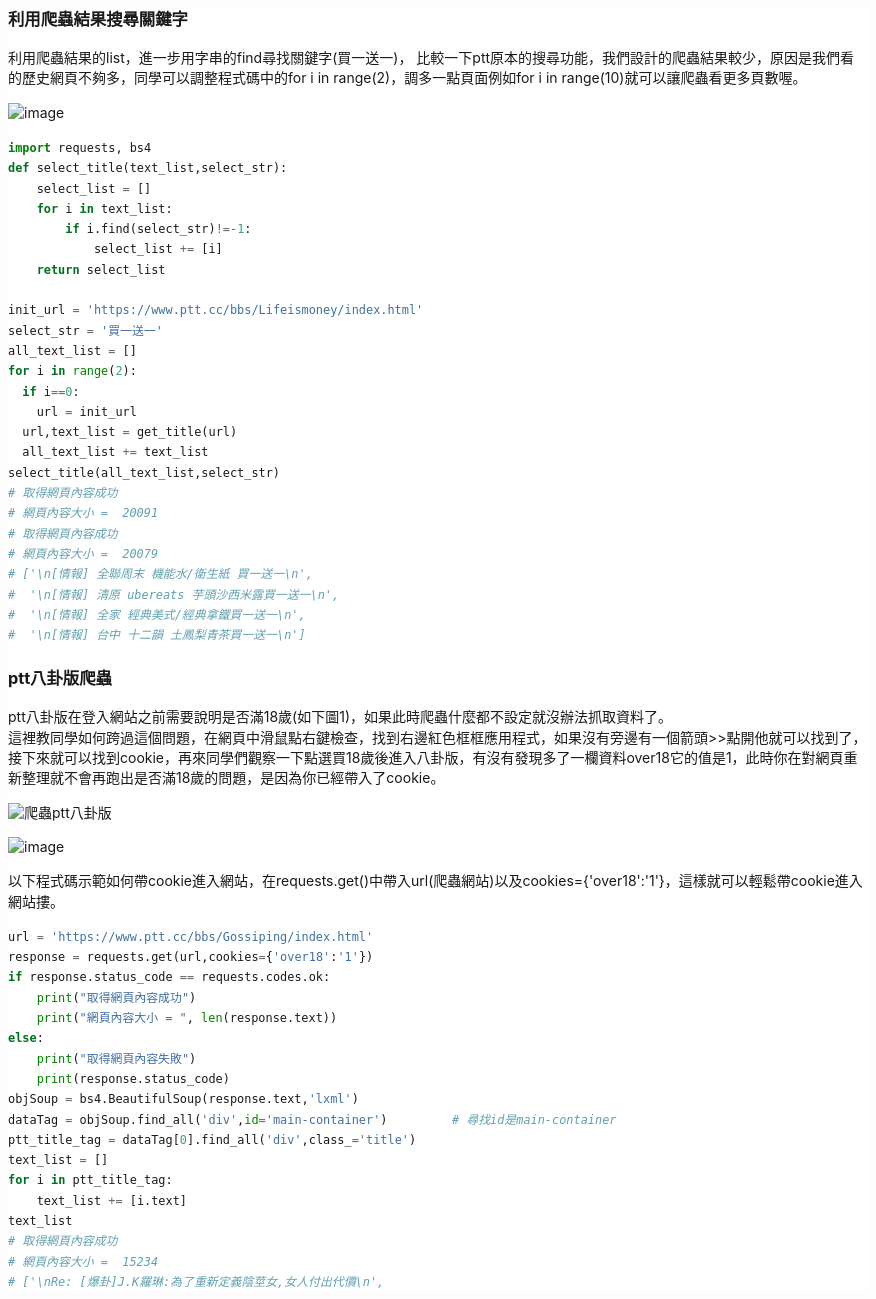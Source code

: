 ### 利用爬蟲結果搜尋關鍵字
利用爬蟲結果的list，進一步用字串的find尋找關鍵字(買一送一)，
比較一下ptt原本的搜尋功能，我們設計的爬蟲結果較少，原因是我們看的歷史網頁不夠多，同學可以調整程式碼中的for i in range(2)，調多一點頁面例如for i in range(10)就可以讓爬蟲看更多頁數喔。  

<img width="410" alt="image" src="https://user-images.githubusercontent.com/27804948/170864365-c6ad3760-399e-483e-9a48-0c4f64f3974b.png">

```Python
import requests, bs4
def select_title(text_list,select_str):
    select_list = []
    for i in text_list:
        if i.find(select_str)!=-1:
            select_list += [i]
    return select_list
    
init_url = 'https://www.ptt.cc/bbs/Lifeismoney/index.html'
select_str = '買一送一'
all_text_list = []
for i in range(2):
  if i==0:
    url = init_url
  url,text_list = get_title(url)
  all_text_list += text_list
select_title(all_text_list,select_str)
# 取得網頁內容成功
# 網頁內容大小 =  20091
# 取得網頁內容成功
# 網頁內容大小 =  20079
# ['\n[情報] 全聯周末 機能水/衛生紙 買一送一\n',
#  '\n[情報] 清原 ubereats 芋頭沙西米露買一送一\n',
#  '\n[情報] 全家 經典美式/經典拿鐵買一送一\n',
#  '\n[情報] 台中 十二韻 土鳳梨青茶買一送一\n']
```

### ptt八卦版爬蟲
ptt八卦版在登入網站之前需要說明是否滿18歲(如下圖1)，如果此時爬蟲什麼都不設定就沒辦法抓取資料了。  
這裡教同學如何跨過這個問題，在網頁中滑鼠點右鍵檢查，找到右邊紅色框框應用程式，如果沒有旁邊有一個箭頭\>\>點開他就可以找到了，接下來就可以找到cookie，再來同學們觀察一下點選買18歲後進入八卦版，有沒有發現多了一欄資料over18它的值是1，此時你在對網頁重新整理就不會再跑出是否滿18歲的問題，是因為你已經帶入了cookie。

![爬蟲ptt八卦版](https://user-images.githubusercontent.com/27804948/170865819-092828eb-1845-4b44-a578-c34be3364e50.png)

<img width="986" alt="image" src="https://user-images.githubusercontent.com/27804948/170865931-9a3a8cd3-9ce4-4db0-ae62-d8cc1f9de85b.png">

以下程式碼示範如何帶cookie進入網站，在requests.get()中帶入url(爬蟲網站)以及cookies={'over18':'1'}，這樣就可以輕鬆帶cookie進入網站摟。  
```Python
url = 'https://www.ptt.cc/bbs/Gossiping/index.html'
response = requests.get(url,cookies={'over18':'1'})
if response.status_code == requests.codes.ok:
    print("取得網頁內容成功")
    print("網頁內容大小 = ", len(response.text))
else:
    print("取得網頁內容失敗")
    print(response.status_code)
objSoup = bs4.BeautifulSoup(response.text,'lxml')
dataTag = objSoup.find_all('div',id='main-container')         # 尋找id是main-container
ptt_title_tag = dataTag[0].find_all('div',class_='title')
text_list = []
for i in ptt_title_tag:
    text_list += [i.text]
text_list
# 取得網頁內容成功
# 網頁內容大小 =  15234
# ['\nRe: [爆卦]J.K羅琳:為了重新定義陰莖女,女人付出代價\n',
```